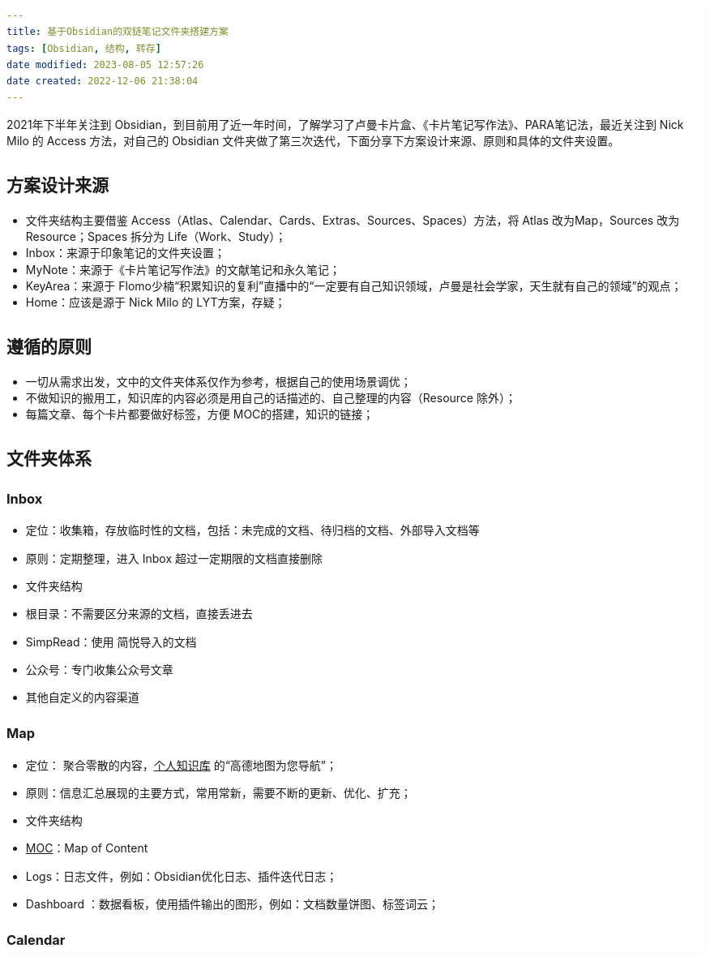 ```yaml
---
title: 基于Obsidian的双链笔记文件夹搭建方案
tags: [Obsidian, 结构, 转存]
date modified: 2023-08-05 12:57:26
date created: 2022-12-06 21:38:04
---
```


2021年下半年关注到 Obsidian，到目前用了近一年时间，了解学习了卢曼卡片盒、《卡片笔记写作法》、PARA笔记法，最近关注到 Nick Milo 的 Access 方法，对自己的 Obsidian 文件夹做了第三次迭代，下面分享下方案设计来源、原则和具体的文件夹设置。

## 方案设计来源

*   文件夹结构主要借鉴 Access（Atlas、Calendar、Cards、Extras、Sources、Spaces）方法，将 Atlas 改为Map，Sources 改为 Resource；Spaces 拆分为 Life（Work、Study）；
*   Inbox：来源于印象笔记的文件夹设置；
*   MyNote：来源于《卡片笔记写作法》的文献笔记和永久笔记；
*   KeyArea：来源于 Flomo少楠“积累知识的复利”直播中的“一定要有自己知识领域，卢曼是社会学家，天生就有自己的领域”的观点；
*   Home：应该是源于 Nick Milo 的 LYT方案，存疑；

## 遵循的原则

*   一切从需求出发，文中的文件夹体系仅作为参考，根据自己的使用场景调优；
*   不做知识的搬用工，知识库的内容必须是用自己的话描述的、自己整理的内容（Resource 除外）；
*   每篇文章、每个卡片都要做好标签，方便 MOC的搭建，知识的链接；

## 文件夹体系

### Inbox

*   定位：收集箱，存放临时性的文档，包括：未完成的文档、待归档的文档、外部导入文档等
*   原则：定期整理，进入 Inbox 超过一定期限的文档直接删除
*   文件夹结构

*   根目录：不需要区分来源的文档，直接丢进去
*   SimpRead：使用 简悦导入的文档
*   公众号：专门收集公众号文章
*   其他自定义的内容渠道

### Map

*   定位： 聚合零散的内容，[个人知识库](https://zhuanlan.zhihu.com/p/548998218/%E4%B8%AA%E4%BA%BA%E7%9F%A5%E8%AF%86%E5%9B%BE%E8%B0%B1) 的“高德地图为您导航”；
*   原则：信息汇总展现的主要方式，常用常新，需要不断的更新、优化、扩充；
*   文件夹结构

*   [MOC](https://zhuanlan.zhihu.com/p/548998218/MOC)：Map of Content
*   Logs：日志文件，例如：Obsidian优化日志、插件迭代日志；
*   Dashboard ：数据看板，使用插件输出的图形，例如：文档数量饼图、标签词云；

### Calendar
